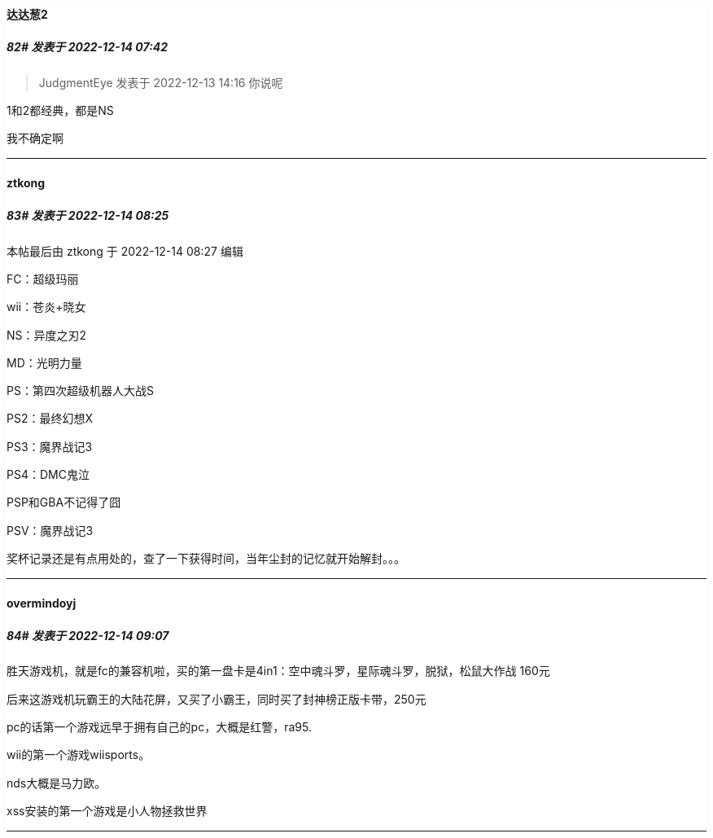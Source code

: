 ####  达达葱2  
##### 82#       发表于 2022-12-14 07:42

<blockquote>JudgmentEye 发表于 2022-12-13 14:16
你说呢</blockquote>
1和2都经典，都是NS

我不确定啊



*****

####  ztkong  
##### 83#       发表于 2022-12-14 08:25

 本帖最后由 ztkong 于 2022-12-14 08:27 编辑 

FC：超级玛丽

wii：苍炎+晓女

NS：异度之刃2

MD：光明力量

PS：第四次超级机器人大战S

PS2：最终幻想X

PS3：魔界战记3

PS4：DMC鬼泣

PSP和GBA不记得了囧

PSV：魔界战记3

奖杯记录还是有点用处的，查了一下获得时间，当年尘封的记忆就开始解封。。。



*****

####  overmindoyj  
##### 84#       发表于 2022-12-14 09:07

胜天游戏机，就是fc的兼容机啦，买的第一盘卡是4in1：空中魂斗罗，星际魂斗罗，脱狱，松鼠大作战 160元

后来这游戏机玩霸王的大陆花屏，又买了小霸王，同时买了封神榜正版卡带，250元

pc的话第一个游戏远早于拥有自己的pc，大概是红警，ra95.

wii的第一个游戏wiisports。

nds大概是马力欧。

xss安装的第一个游戏是小人物拯救世界



*****
